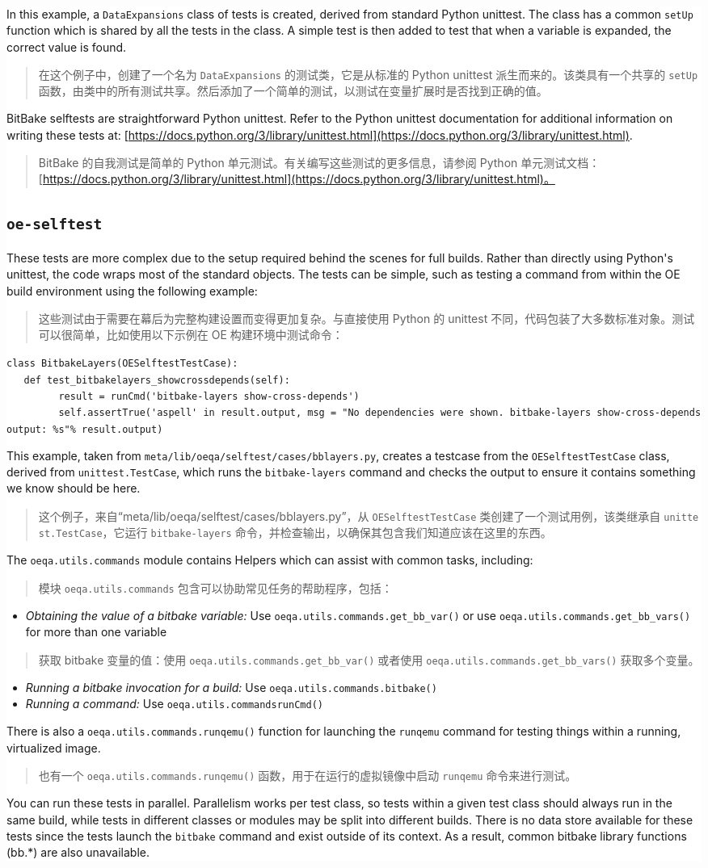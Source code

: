 In this example, a `DataExpansions` class of tests is created, derived from standard Python unittest. The class has a common `setUp` function which is shared by all the tests in the class. A simple test is then added to test that when a variable is expanded, the correct value is found.

> 在这个例子中，创建了一个名为 `DataExpansions` 的测试类，它是从标准的 Python unittest 派生而来的。该类具有一个共享的 `setUp` 函数，由类中的所有测试共享。然后添加了一个简单的测试，以测试在变量扩展时是否找到正确的值。

BitBake selftests are straightforward Python unittest. Refer to the Python unittest documentation for additional information on writing these tests at: [https://docs.python.org/3/library/unittest.html](https://docs.python.org/3/library/unittest.html).

> BitBake 的自我测试是简单的 Python 单元测试。有关编写这些测试的更多信息，请参阅 Python 单元测试文档：[https://docs.python.org/3/library/unittest.html](https://docs.python.org/3/library/unittest.html)。

## `oe-selftest`

These tests are more complex due to the setup required behind the scenes for full builds. Rather than directly using Python\'s unittest, the code wraps most of the standard objects. The tests can be simple, such as testing a command from within the OE build environment using the following example:

> 这些测试由于需要在幕后为完整构建设置而变得更加复杂。与直接使用 Python 的 unittest 不同，代码包装了大多数标准对象。测试可以很简单，比如使用以下示例在 OE 构建环境中测试命令：

```
class BitbakeLayers(OESelftestTestCase):
   def test_bitbakelayers_showcrossdepends(self):
         result = runCmd('bitbake-layers show-cross-depends')
         self.assertTrue('aspell' in result.output, msg = "No dependencies were shown. bitbake-layers show-cross-depends output: %s"% result.output)
```

This example, taken from `meta/lib/oeqa/selftest/cases/bblayers.py`, creates a testcase from the `OESelftestTestCase` class, derived from `unittest.TestCase`, which runs the `bitbake-layers` command and checks the output to ensure it contains something we know should be here.

> 这个例子，来自“meta/lib/oeqa/selftest/cases/bblayers.py”，从 `OESelftestTestCase` 类创建了一个测试用例，该类继承自 `unittest.TestCase`，它运行 `bitbake-layers` 命令，并检查输出，以确保其包含我们知道应该在这里的东西。

The `oeqa.utils.commands` module contains Helpers which can assist with common tasks, including:

> 模块 `oeqa.utils.commands` 包含可以协助常见任务的帮助程序，包括：

- *Obtaining the value of a bitbake variable:* Use `oeqa.utils.commands.get_bb_var()` or use `oeqa.utils.commands.get_bb_vars()` for more than one variable

> 获取 bitbake 变量的值：使用 `oeqa.utils.commands.get_bb_var()` 或者使用 `oeqa.utils.commands.get_bb_vars()` 获取多个变量。

- *Running a bitbake invocation for a build:* Use `oeqa.utils.commands.bitbake()`
- *Running a command:* Use `oeqa.utils.commandsrunCmd()`

There is also a `oeqa.utils.commands.runqemu()` function for launching the `runqemu` command for testing things within a running, virtualized image.

> 也有一个 `oeqa.utils.commands.runqemu()` 函数，用于在运行的虚拟镜像中启动 `runqemu` 命令来进行测试。

You can run these tests in parallel. Parallelism works per test class, so tests within a given test class should always run in the same build, while tests in different classes or modules may be split into different builds. There is no data store available for these tests since the tests launch the `bitbake` command and exist outside of its context. As a result, common bitbake library functions (bb.\*) are also unavailable.
